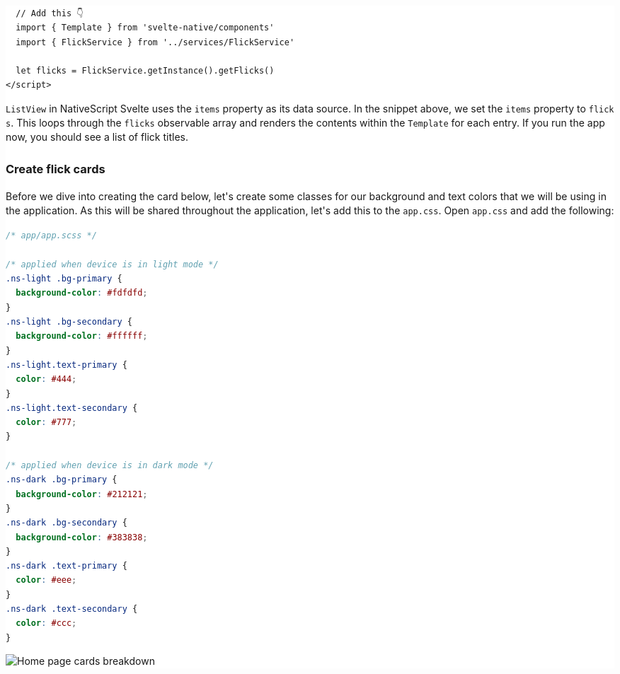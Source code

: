 ```html{6-12,17}
  // Add this 👇
  import { Template } from 'svelte-native/components'
  import { FlickService } from '../services/FlickService'

  let flicks = FlickService.getInstance().getFlicks()
</script>
```

`ListView` in NativeScript Svelte uses the `items` property as its data source. In the snippet above, we set the `items` property to `flicks`. This loops through the `flicks` observable array and renders the contents within the `Template` for each entry. If you run the app now, you should see a list of flick titles.

### Create flick cards

Before we dive into creating the card below, let's create some classes for our background and text colors that we will be using in the application. As this will be shared throughout the application, let's add this to the `app.css`. Open `app.css` and add the following:

```css
/* app/app.scss */

/* applied when device is in light mode */
.ns-light .bg-primary {
  background-color: #fdfdfd;
}
.ns-light .bg-secondary {
  background-color: #ffffff;
}
.ns-light.text-primary {
  color: #444;
}
.ns-light.text-secondary {
  color: #777;
}

/* applied when device is in dark mode */
.ns-dark .bg-primary {
  background-color: #212121;
}
.ns-dark .bg-secondary {
  background-color: #383838;
}
.ns-dark .text-primary {
  color: #eee;
}
.ns-dark .text-secondary {
  color: #ccc;
}
```

![Home page cards breakdown](/assets/images/tutorial/tutorial-example-app-master-card-breakdown.png)

